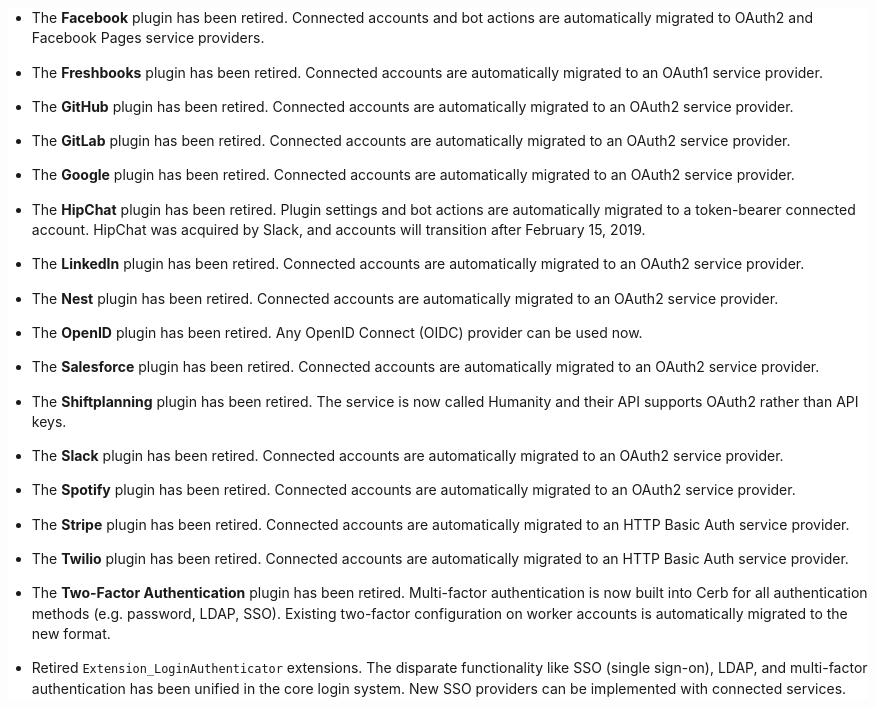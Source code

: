 * The **Facebook** plugin has been retired. Connected accounts and bot actions are automatically migrated to OAuth2 and Facebook Pages service providers.

* The **Freshbooks** plugin has been retired. Connected accounts are automatically migrated to an OAuth1 service provider.

* The **GitHub** plugin has been retired. Connected accounts are automatically migrated to an OAuth2 service provider.

* The **GitLab** plugin has been retired. Connected accounts are automatically migrated to an OAuth2 service provider.

* The **Google** plugin has been retired. Connected accounts are automatically migrated to an OAuth2 service provider.

* The **HipChat** plugin has been retired. Plugin settings and bot actions are automatically migrated to a token-bearer connected account. HipChat was acquired by Slack, and accounts will transition after February 15, 2019.

* The **LinkedIn** plugin has been retired. Connected accounts are automatically migrated to an OAuth2 service provider.

* The **Nest** plugin has been retired. Connected accounts are automatically migrated to an OAuth2 service provider.

* The **OpenID** plugin has been retired. Any OpenID Connect (OIDC) provider can be used now.

* The **Salesforce** plugin has been retired. Connected accounts are automatically migrated to an OAuth2 service provider.

* The **Shiftplanning** plugin has been retired. The service is now called Humanity and their API supports OAuth2 rather than API keys.

* The **Slack** plugin has been retired. Connected accounts are automatically migrated to an OAuth2 service provider.

* The **Spotify** plugin has been retired. Connected accounts are automatically migrated to an OAuth2 service provider.

* The **Stripe** plugin has been retired. Connected accounts are automatically migrated to an HTTP Basic Auth service provider.

* The **Twilio** plugin has been retired. Connected accounts are automatically migrated to an HTTP Basic Auth service provider.

* The **Two-Factor Authentication** plugin has been retired. Multi-factor authentication is now built into Cerb for all authentication methods (e.g. password, LDAP, SSO). Existing two-factor configuration on worker accounts is automatically migrated to the new format.

* Retired `Extension_LoginAuthenticator` extensions. The disparate functionality like SSO (single sign-on), LDAP, and multi-factor authentication has been unified in the core login system. New SSO providers can be implemented with connected services.
